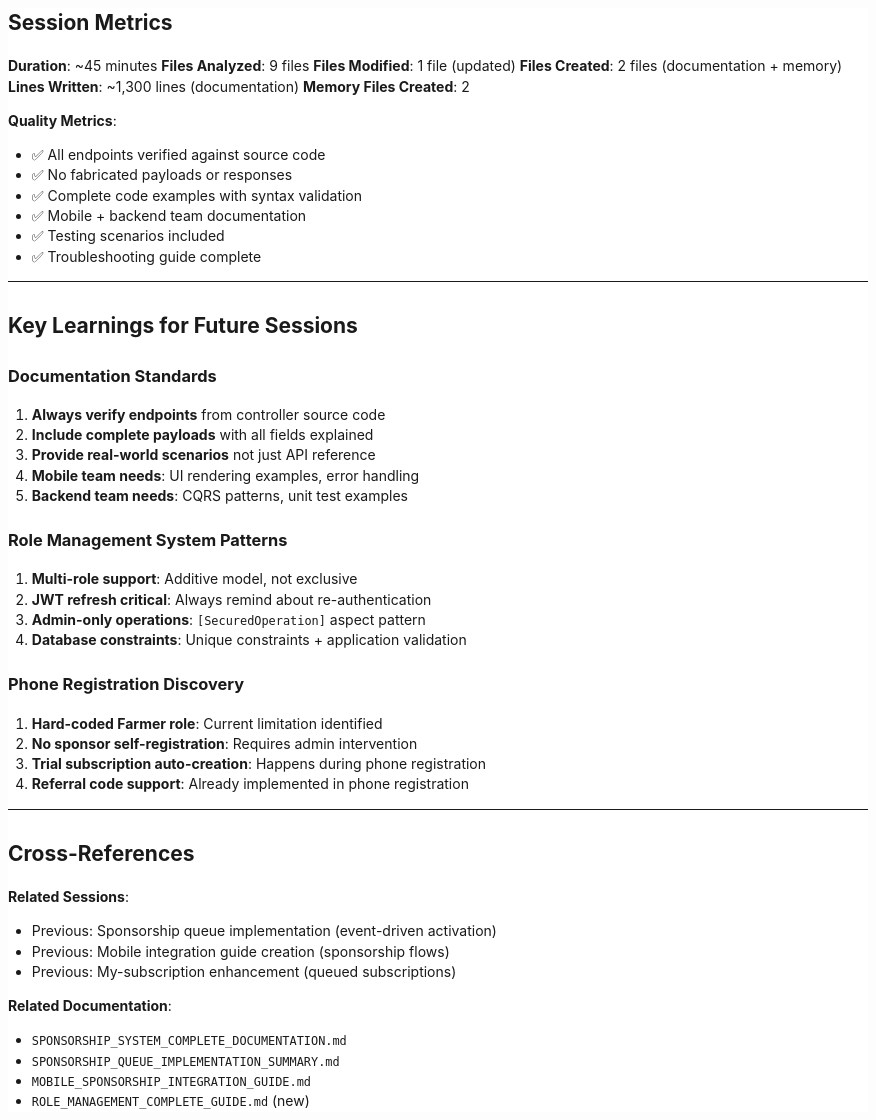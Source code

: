 ## Session Metrics

**Duration**: ~45 minutes
**Files Analyzed**: 9 files
**Files Modified**: 1 file (updated)
**Files Created**: 2 files (documentation + memory)
**Lines Written**: ~1,300 lines (documentation)
**Memory Files Created**: 2

**Quality Metrics**:
- ✅ All endpoints verified against source code
- ✅ No fabricated payloads or responses
- ✅ Complete code examples with syntax validation
- ✅ Mobile + backend team documentation
- ✅ Testing scenarios included
- ✅ Troubleshooting guide complete

---

## Key Learnings for Future Sessions

### Documentation Standards
1. **Always verify endpoints** from controller source code
2. **Include complete payloads** with all fields explained
3. **Provide real-world scenarios** not just API reference
4. **Mobile team needs**: UI rendering examples, error handling
5. **Backend team needs**: CQRS patterns, unit test examples

### Role Management System Patterns
1. **Multi-role support**: Additive model, not exclusive
2. **JWT refresh critical**: Always remind about re-authentication
3. **Admin-only operations**: `[SecuredOperation]` aspect pattern
4. **Database constraints**: Unique constraints + application validation

### Phone Registration Discovery
1. **Hard-coded Farmer role**: Current limitation identified
2. **No sponsor self-registration**: Requires admin intervention
3. **Trial subscription auto-creation**: Happens during phone registration
4. **Referral code support**: Already implemented in phone registration

---

## Cross-References

**Related Sessions**:
- Previous: Sponsorship queue implementation (event-driven activation)
- Previous: Mobile integration guide creation (sponsorship flows)
- Previous: My-subscription enhancement (queued subscriptions)

**Related Documentation**:
- `SPONSORSHIP_SYSTEM_COMPLETE_DOCUMENTATION.md`
- `SPONSORSHIP_QUEUE_IMPLEMENTATION_SUMMARY.md`
- `MOBILE_SPONSORSHIP_INTEGRATION_GUIDE.md`
- `ROLE_MANAGEMENT_COMPLETE_GUIDE.md` (new)
